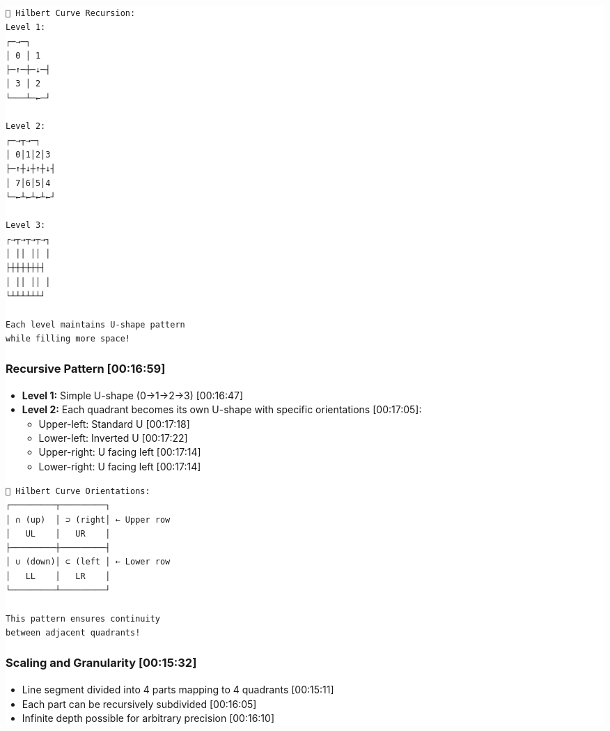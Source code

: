 ```
🔄 Hilbert Curve Recursion:
Level 1:              
┌─→─┐                
│ 0 │ 1              
├─↑─┼─↓─┤            
│ 3 │ 2              
└───┴─←─┘            

Level 2:                
┌─→┬→─┐                 
│ 0│1│2│3               
├─↑┼↓┼↑┼↓┤             
│ 7│6│5│4               
└─←┴←┴←┴←┘             

Level 3:
┌→┬→┬→┬→┐
│ ││ ││ │
├┼┼┼┼┼┼┤
│ ││ ││ │
└┴┴┴┴┴┴┘

Each level maintains U-shape pattern
while filling more space!
```

### Recursive Pattern [00:16:59]
- **Level 1:** Simple U-shape (0→1→2→3) [00:16:47]
- **Level 2:** Each quadrant becomes its own U-shape with specific orientations [00:17:05]:
  - Upper-left: Standard U [00:17:18]
  - Lower-left: Inverted U [00:17:22]
  - Upper-right: U facing left [00:17:14]
  - Lower-right: U facing left [00:17:14]

```
🎯 Hilbert Curve Orientations:
┌─────────┬─────────┐
│ ∩ (up)  │ ⊃ (right│ ← Upper row
│   UL    │   UR    │
├─────────┼─────────┤
│ ∪ (down)│ ⊂ (left │ ← Lower row  
│   LL    │   LR    │
└─────────┴─────────┘

This pattern ensures continuity
between adjacent quadrants!
```

### Scaling and Granularity [00:15:32]
- Line segment divided into 4 parts mapping to 4 quadrants [00:15:11]
- Each part can be recursively subdivided [00:16:05]
- Infinite depth possible for arbitrary precision [00:16:10]
